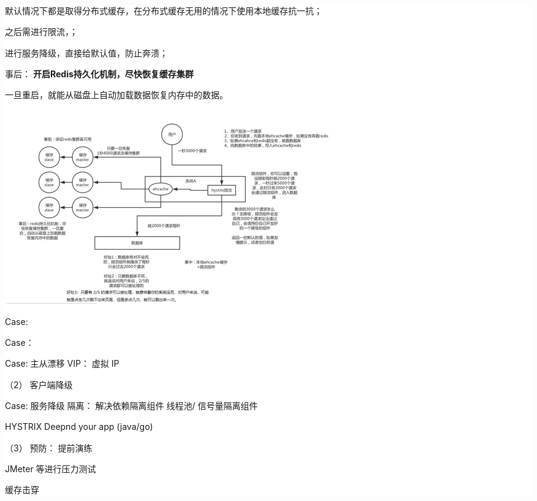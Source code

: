 

默认情况下都是取得分布式缓存，在分布式缓存无用的情况下使用本地缓存抗一抗；

之后需进行限流，；

进行服务降级，直接给默认值，防止奔溃；



事后： **开启Redis持久化机制，尽快恢复缓存集群**

一旦重启，就能从磁盘上自动加载数据恢复内存中的数据。

![1554026099876](assets/1554026099876.png)





Case: 


Case： 


Case: 主从漂移    VIP： 虚拟 IP 


（2） 客户端降级

Case: 服务降级 
隔离： 解决依赖隔离组件 
线程池/ 信号量隔离组件



HYSTRIX 
Deepnd your app (java/go) 

（3） 预防： 提前演练

JMeter 等进行压力测试



缓存击穿
